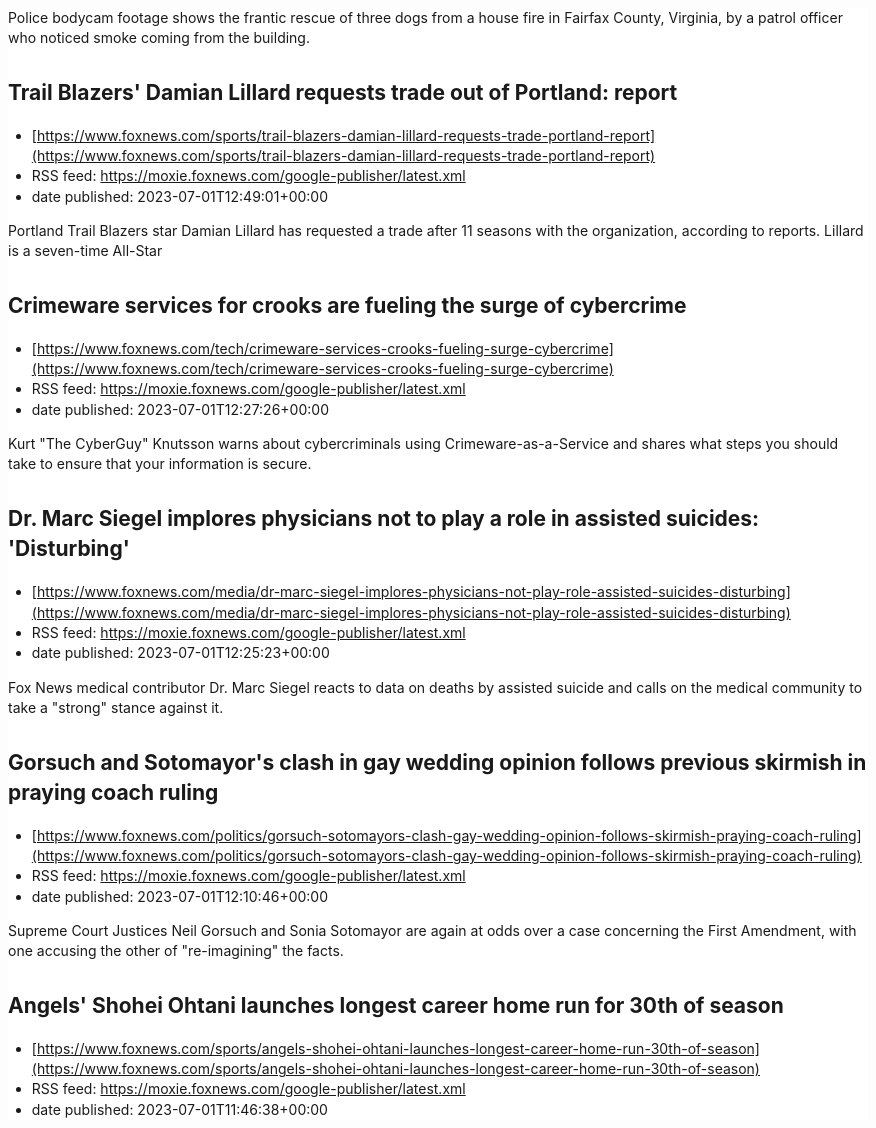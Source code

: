 Police bodycam footage shows the frantic rescue of three dogs from a house fire in Fairfax County, Virginia, by a patrol officer who noticed smoke coming from the building.

## Trail Blazers' Damian Lillard requests trade out of Portland: report
 - [https://www.foxnews.com/sports/trail-blazers-damian-lillard-requests-trade-portland-report](https://www.foxnews.com/sports/trail-blazers-damian-lillard-requests-trade-portland-report)
 - RSS feed: https://moxie.foxnews.com/google-publisher/latest.xml
 - date published: 2023-07-01T12:49:01+00:00

Portland Trail Blazers star Damian Lillard has requested a trade after 11 seasons with the organization, according to reports. Lillard is a seven-time All-Star

## Crimeware services for crooks are fueling the surge of cybercrime
 - [https://www.foxnews.com/tech/crimeware-services-crooks-fueling-surge-cybercrime](https://www.foxnews.com/tech/crimeware-services-crooks-fueling-surge-cybercrime)
 - RSS feed: https://moxie.foxnews.com/google-publisher/latest.xml
 - date published: 2023-07-01T12:27:26+00:00

Kurt &quot;The CyberGuy&quot; Knutsson warns about cybercriminals using Crimeware-as-a-Service and shares what steps you should take to ensure that your information is secure.

## Dr. Marc Siegel implores physicians not to play a role in assisted suicides: 'Disturbing'
 - [https://www.foxnews.com/media/dr-marc-siegel-implores-physicians-not-play-role-assisted-suicides-disturbing](https://www.foxnews.com/media/dr-marc-siegel-implores-physicians-not-play-role-assisted-suicides-disturbing)
 - RSS feed: https://moxie.foxnews.com/google-publisher/latest.xml
 - date published: 2023-07-01T12:25:23+00:00

Fox News medical contributor Dr. Marc Siegel reacts to data on deaths by assisted suicide and calls on the medical community to take a &quot;strong&quot; stance against it.

## Gorsuch and Sotomayor's clash in gay wedding opinion follows previous skirmish in praying coach ruling
 - [https://www.foxnews.com/politics/gorsuch-sotomayors-clash-gay-wedding-opinion-follows-skirmish-praying-coach-ruling](https://www.foxnews.com/politics/gorsuch-sotomayors-clash-gay-wedding-opinion-follows-skirmish-praying-coach-ruling)
 - RSS feed: https://moxie.foxnews.com/google-publisher/latest.xml
 - date published: 2023-07-01T12:10:46+00:00

Supreme Court Justices Neil Gorsuch and Sonia Sotomayor are again at odds over a case concerning the First Amendment, with one accusing the other of &quot;re-imagining&quot; the facts.

## Angels' Shohei Ohtani launches longest career home run for 30th of season
 - [https://www.foxnews.com/sports/angels-shohei-ohtani-launches-longest-career-home-run-30th-of-season](https://www.foxnews.com/sports/angels-shohei-ohtani-launches-longest-career-home-run-30th-of-season)
 - RSS feed: https://moxie.foxnews.com/google-publisher/latest.xml
 - date published: 2023-07-01T11:46:38+00:00
